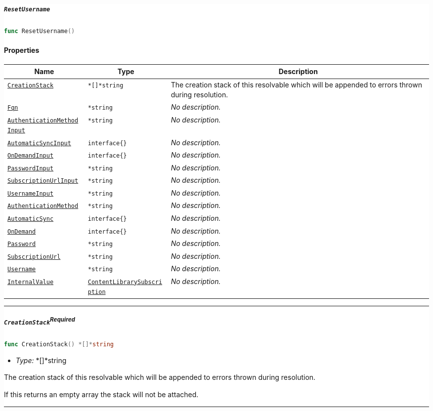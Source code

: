 ##### `ResetUsername` <a name="ResetUsername" id="@cdktf/provider-vsphere.contentLibrary.ContentLibrarySubscriptionOutputReference.resetUsername"></a>

```go
func ResetUsername()
```


#### Properties <a name="Properties" id="Properties"></a>

| **Name** | **Type** | **Description** |
| --- | --- | --- |
| <code><a href="#@cdktf/provider-vsphere.contentLibrary.ContentLibrarySubscriptionOutputReference.property.creationStack">CreationStack</a></code> | <code>*[]*string</code> | The creation stack of this resolvable which will be appended to errors thrown during resolution. |
| <code><a href="#@cdktf/provider-vsphere.contentLibrary.ContentLibrarySubscriptionOutputReference.property.fqn">Fqn</a></code> | <code>*string</code> | *No description.* |
| <code><a href="#@cdktf/provider-vsphere.contentLibrary.ContentLibrarySubscriptionOutputReference.property.authenticationMethodInput">AuthenticationMethodInput</a></code> | <code>*string</code> | *No description.* |
| <code><a href="#@cdktf/provider-vsphere.contentLibrary.ContentLibrarySubscriptionOutputReference.property.automaticSyncInput">AutomaticSyncInput</a></code> | <code>interface{}</code> | *No description.* |
| <code><a href="#@cdktf/provider-vsphere.contentLibrary.ContentLibrarySubscriptionOutputReference.property.onDemandInput">OnDemandInput</a></code> | <code>interface{}</code> | *No description.* |
| <code><a href="#@cdktf/provider-vsphere.contentLibrary.ContentLibrarySubscriptionOutputReference.property.passwordInput">PasswordInput</a></code> | <code>*string</code> | *No description.* |
| <code><a href="#@cdktf/provider-vsphere.contentLibrary.ContentLibrarySubscriptionOutputReference.property.subscriptionUrlInput">SubscriptionUrlInput</a></code> | <code>*string</code> | *No description.* |
| <code><a href="#@cdktf/provider-vsphere.contentLibrary.ContentLibrarySubscriptionOutputReference.property.usernameInput">UsernameInput</a></code> | <code>*string</code> | *No description.* |
| <code><a href="#@cdktf/provider-vsphere.contentLibrary.ContentLibrarySubscriptionOutputReference.property.authenticationMethod">AuthenticationMethod</a></code> | <code>*string</code> | *No description.* |
| <code><a href="#@cdktf/provider-vsphere.contentLibrary.ContentLibrarySubscriptionOutputReference.property.automaticSync">AutomaticSync</a></code> | <code>interface{}</code> | *No description.* |
| <code><a href="#@cdktf/provider-vsphere.contentLibrary.ContentLibrarySubscriptionOutputReference.property.onDemand">OnDemand</a></code> | <code>interface{}</code> | *No description.* |
| <code><a href="#@cdktf/provider-vsphere.contentLibrary.ContentLibrarySubscriptionOutputReference.property.password">Password</a></code> | <code>*string</code> | *No description.* |
| <code><a href="#@cdktf/provider-vsphere.contentLibrary.ContentLibrarySubscriptionOutputReference.property.subscriptionUrl">SubscriptionUrl</a></code> | <code>*string</code> | *No description.* |
| <code><a href="#@cdktf/provider-vsphere.contentLibrary.ContentLibrarySubscriptionOutputReference.property.username">Username</a></code> | <code>*string</code> | *No description.* |
| <code><a href="#@cdktf/provider-vsphere.contentLibrary.ContentLibrarySubscriptionOutputReference.property.internalValue">InternalValue</a></code> | <code><a href="#@cdktf/provider-vsphere.contentLibrary.ContentLibrarySubscription">ContentLibrarySubscription</a></code> | *No description.* |

---

##### `CreationStack`<sup>Required</sup> <a name="CreationStack" id="@cdktf/provider-vsphere.contentLibrary.ContentLibrarySubscriptionOutputReference.property.creationStack"></a>

```go
func CreationStack() *[]*string
```

- *Type:* *[]*string

The creation stack of this resolvable which will be appended to errors thrown during resolution.

If this returns an empty array the stack will not be attached.

---